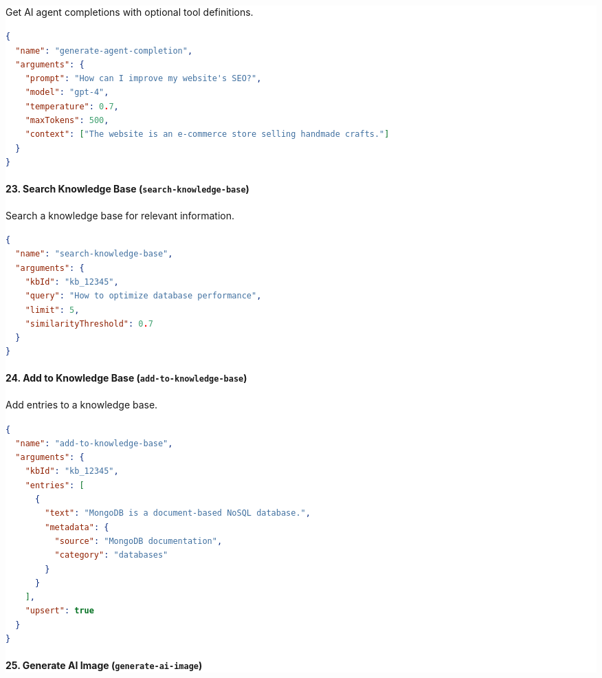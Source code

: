 Get AI agent completions with optional tool definitions.

```json
{
  "name": "generate-agent-completion",
  "arguments": {
    "prompt": "How can I improve my website's SEO?",
    "model": "gpt-4",
    "temperature": 0.7,
    "maxTokens": 500,
    "context": ["The website is an e-commerce store selling handmade crafts."]
  }
}
```

#### 23. Search Knowledge Base (`search-knowledge-base`)

Search a knowledge base for relevant information.

```json
{
  "name": "search-knowledge-base",
  "arguments": {
    "kbId": "kb_12345",
    "query": "How to optimize database performance",
    "limit": 5,
    "similarityThreshold": 0.7
  }
}
```

#### 24. Add to Knowledge Base (`add-to-knowledge-base`)

Add entries to a knowledge base.

```json
{
  "name": "add-to-knowledge-base",
  "arguments": {
    "kbId": "kb_12345",
    "entries": [
      {
        "text": "MongoDB is a document-based NoSQL database.",
        "metadata": {
          "source": "MongoDB documentation",
          "category": "databases"
        }
      }
    ],
    "upsert": true
  }
}
```

#### 25. Generate AI Image (`generate-ai-image`)
